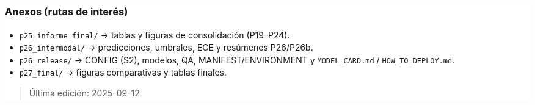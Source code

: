 
### Anexos (rutas de interés)
- `p25_informe_final/` → tablas y figuras de consolidación (P19–P24).
- `p26_intermodal/` → predicciones, umbrales, ECE y resúmenes P26/P26b.
- `p26_release/` → CONFIG (S2), modelos, QA, MANIFEST/ENVIRONMENT y `MODEL_CARD.md` / `HOW_TO_DEPLOY.md`.
- `p27_final/` → figuras comparativas y tablas finales.

> Última edición: 2025-09-12
